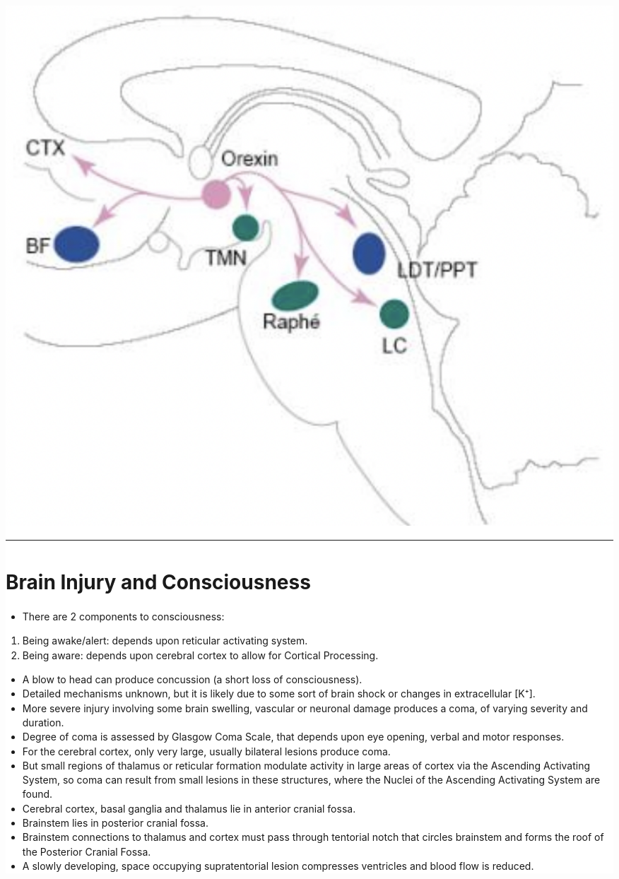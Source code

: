![Screenshot 2022-01-11 at 18.53.58.png](%5B068%5D%20States%20of%20Consciousness,%20Sleep%20and%20Coma%20692697b88afb4e2b8b381dd342c630d3/Screenshot_2022-01-11_at_18.53.58.png)

---

# Brain Injury and Consciousness

- There are 2 components to consciousness:
1. Being awake/alert: depends upon reticular activating system.
2. Being aware: depends upon cerebral cortex to allow for Cortical Processing.
- A blow to head can produce concussion (a short loss of consciousness).
- Detailed mechanisms unknown, but it is likely due to some sort of brain shock or changes in extracellular [K⁺].
- More severe injury involving some brain swelling, vascular or neuronal damage produces a coma, of varying severity and duration.
- Degree of coma is assessed by Glasgow Coma Scale, that depends upon eye opening, verbal and motor responses.
- For the cerebral cortex, only very large, usually bilateral lesions produce coma.
- But small regions of thalamus or reticular formation modulate activity in large areas of cortex via the Ascending Activating System, so coma can result from small lesions in these structures, where the Nuclei of the Ascending Activating System are found.
- Cerebral cortex, basal ganglia and thalamus lie in anterior cranial fossa.
- Brainstem lies in posterior cranial fossa.
- Brainstem connections to thalamus and cortex must pass through tentorial notch that circles brainstem and forms the roof of the Posterior Cranial Fossa.
- A slowly developing, space occupying supratentorial lesion compresses ventricles and blood flow is reduced.